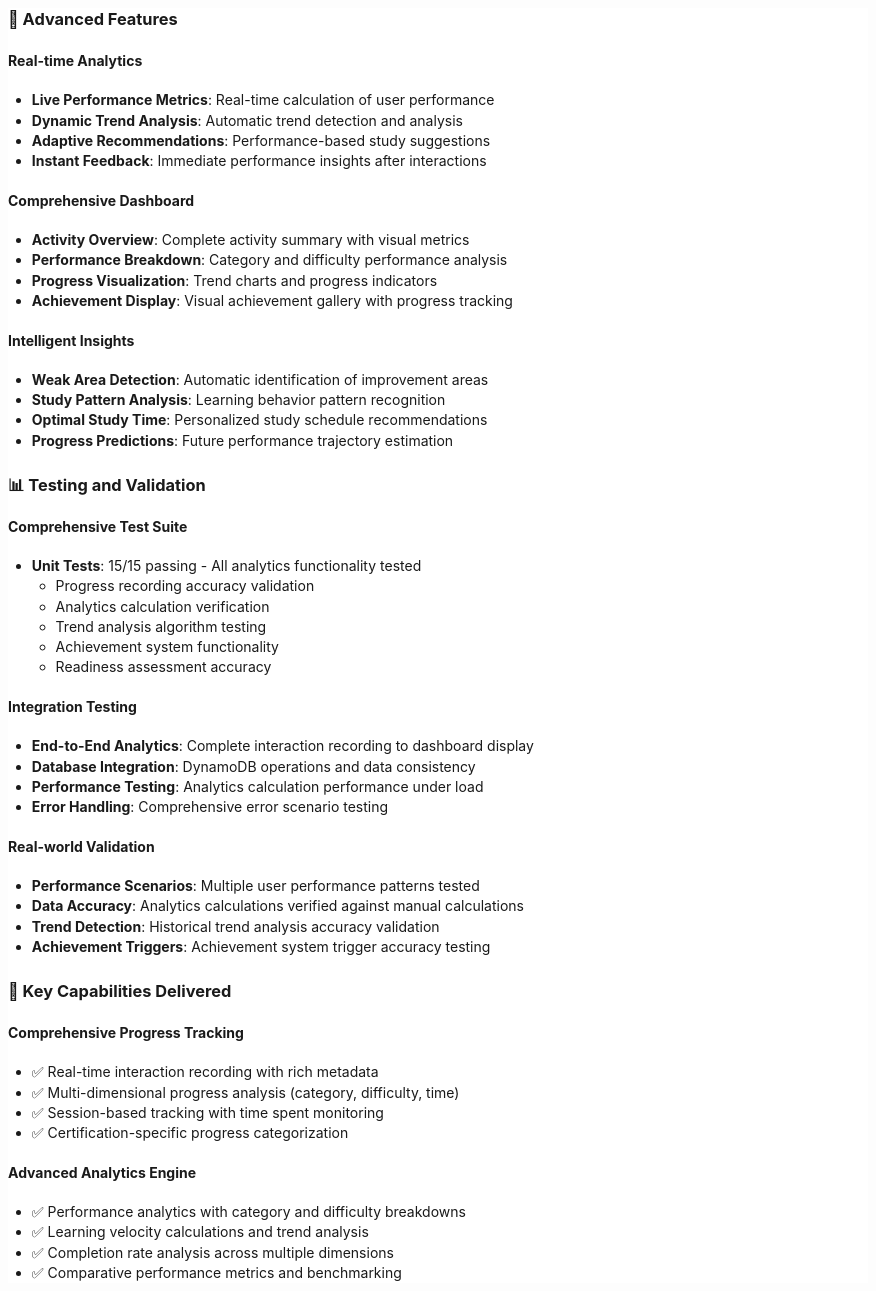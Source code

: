 ### 🔧 Advanced Features

#### Real-time Analytics
- **Live Performance Metrics**: Real-time calculation of user performance
- **Dynamic Trend Analysis**: Automatic trend detection and analysis
- **Adaptive Recommendations**: Performance-based study suggestions
- **Instant Feedback**: Immediate performance insights after interactions

#### Comprehensive Dashboard
- **Activity Overview**: Complete activity summary with visual metrics
- **Performance Breakdown**: Category and difficulty performance analysis
- **Progress Visualization**: Trend charts and progress indicators
- **Achievement Display**: Visual achievement gallery with progress tracking

#### Intelligent Insights
- **Weak Area Detection**: Automatic identification of improvement areas
- **Study Pattern Analysis**: Learning behavior pattern recognition
- **Optimal Study Time**: Personalized study schedule recommendations
- **Progress Predictions**: Future performance trajectory estimation

### 📊 Testing and Validation

#### Comprehensive Test Suite
- **Unit Tests**: 15/15 passing - All analytics functionality tested
  - Progress recording accuracy validation
  - Analytics calculation verification
  - Trend analysis algorithm testing
  - Achievement system functionality
  - Readiness assessment accuracy

#### Integration Testing
- **End-to-End Analytics**: Complete interaction recording to dashboard display
- **Database Integration**: DynamoDB operations and data consistency
- **Performance Testing**: Analytics calculation performance under load
- **Error Handling**: Comprehensive error scenario testing

#### Real-world Validation
- **Performance Scenarios**: Multiple user performance patterns tested
- **Data Accuracy**: Analytics calculations verified against manual calculations
- **Trend Detection**: Historical trend analysis accuracy validation
- **Achievement Triggers**: Achievement system trigger accuracy testing

### 🎯 Key Capabilities Delivered

#### Comprehensive Progress Tracking
- ✅ Real-time interaction recording with rich metadata
- ✅ Multi-dimensional progress analysis (category, difficulty, time)
- ✅ Session-based tracking with time spent monitoring
- ✅ Certification-specific progress categorization

#### Advanced Analytics Engine
- ✅ Performance analytics with category and difficulty breakdowns
- ✅ Learning velocity calculations and trend analysis
- ✅ Completion rate analysis across multiple dimensions
- ✅ Comparative performance metrics and benchmarking
